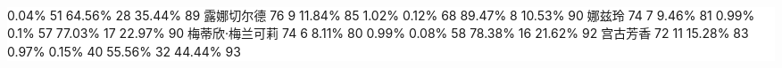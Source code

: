 <td>0.04%</td>
<td>51</td>
<td>64.56%</td>
<td>28</td>
<td>35.44%
</td></tr>
<tr>
<td>89</td>
<td>露娜切尔德</td>
<td>76</td>
<td>9</td>
<td>11.84%</td>
<td>85</td>
<td>1.02%</td>
<td>0.12%</td>
<td>68</td>
<td>89.47%</td>
<td>8</td>
<td>10.53%
</td></tr>
<tr>
<td>90</td>
<td>娜兹玲</td>
<td>74</td>
<td>7</td>
<td>9.46%</td>
<td>81</td>
<td>0.99%</td>
<td>0.1%</td>
<td>57</td>
<td>77.03%</td>
<td>17</td>
<td>22.97%
</td></tr>
<tr>
<td>90</td>
<td>梅蒂欣·梅兰可莉</td>
<td>74</td>
<td>6</td>
<td>8.11%</td>
<td>80</td>
<td>0.99%</td>
<td>0.08%</td>
<td>58</td>
<td>78.38%</td>
<td>16</td>
<td>21.62%
</td></tr>
<tr>
<td>92</td>
<td>宫古芳香</td>
<td>72</td>
<td>11</td>
<td>15.28%</td>
<td>83</td>
<td>0.97%</td>
<td>0.15%</td>
<td>40</td>
<td>55.56%</td>
<td>32</td>
<td>44.44%
</td></tr>
<tr>
<td>93</td>